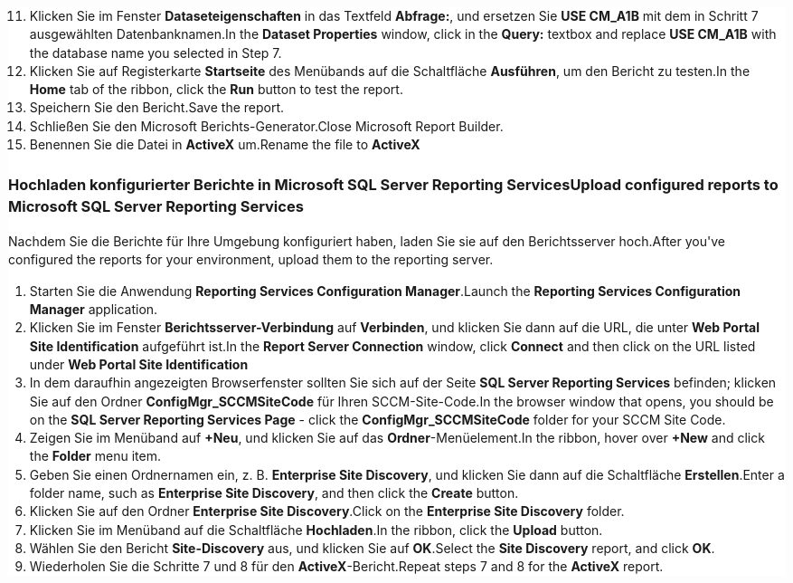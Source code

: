 11. <span data-ttu-id="4ba7b-225">Klicken Sie im Fenster **Dataseteigenschaften** in das Textfeld **Abfrage:**, und ersetzen Sie **USE CM_A1B** mit dem in Schritt 7 ausgewählten Datenbanknamen.</span><span class="sxs-lookup"><span data-stu-id="4ba7b-225">In the **Dataset Properties** window, click in the **Query:** textbox and replace **USE CM_A1B** with the database name you selected in Step 7.</span></span>
12. <span data-ttu-id="4ba7b-226">Klicken Sie auf Registerkarte **Startseite** des Menübands auf die Schaltfläche **Ausführen**, um den Bericht zu testen.</span><span class="sxs-lookup"><span data-stu-id="4ba7b-226">In the **Home** tab of the ribbon, click the **Run** button to test the report.</span></span>
13. <span data-ttu-id="4ba7b-227">Speichern Sie den Bericht.</span><span class="sxs-lookup"><span data-stu-id="4ba7b-227">Save the report.</span></span>
14. <span data-ttu-id="4ba7b-228">Schließen Sie den Microsoft Berichts-Generator.</span><span class="sxs-lookup"><span data-stu-id="4ba7b-228">Close Microsoft Report Builder.</span></span>
15. <span data-ttu-id="4ba7b-229">Benennen Sie die Datei in **ActiveX** um.</span><span class="sxs-lookup"><span data-stu-id="4ba7b-229">Rename the file to **ActiveX**</span></span>

### <a name="upload-configured-reports-to-microsoft-sql-server-reporting-services"></a><span data-ttu-id="4ba7b-230">Hochladen konfigurierter Berichte in Microsoft SQL Server Reporting Services</span><span class="sxs-lookup"><span data-stu-id="4ba7b-230">Upload configured reports to Microsoft SQL Server Reporting Services</span></span>

<span data-ttu-id="4ba7b-231">Nachdem Sie die Berichte für Ihre Umgebung konfiguriert haben, laden Sie sie auf den Berichtsserver hoch.</span><span class="sxs-lookup"><span data-stu-id="4ba7b-231">After you've configured the reports for your environment, upload them to the reporting server.</span></span>

1. <span data-ttu-id="4ba7b-232">Starten Sie die Anwendung **Reporting Services Configuration Manager**.</span><span class="sxs-lookup"><span data-stu-id="4ba7b-232">Launch the **Reporting Services Configuration Manager** application.</span></span>
2. <span data-ttu-id="4ba7b-233">Klicken Sie im Fenster **Berichtsserver-Verbindung** auf **Verbinden**, und klicken Sie dann auf die URL, die unter **Web Portal Site Identification** aufgeführt ist.</span><span class="sxs-lookup"><span data-stu-id="4ba7b-233">In the **Report Server Connection** window, click **Connect** and then click on the URL listed under **Web Portal Site Identification**</span></span>
3. <span data-ttu-id="4ba7b-234">In dem daraufhin angezeigten Browserfenster sollten Sie sich auf der Seite **SQL Server Reporting Services** befinden; klicken Sie auf den Ordner **ConfigMgr_SCCMSiteCode** für Ihren SCCM-Site-Code.</span><span class="sxs-lookup"><span data-stu-id="4ba7b-234">In the browser window that opens, you should be on the **SQL Server Reporting Services Page** - click the **ConfigMgr_SCCMSiteCode** folder for your SCCM Site Code.</span></span>
4. <span data-ttu-id="4ba7b-235">Zeigen Sie im Menüband auf **+Neu**, und klicken Sie auf das **Ordner**-Menüelement.</span><span class="sxs-lookup"><span data-stu-id="4ba7b-235">In the ribbon, hover over **+New** and click the **Folder** menu item.</span></span>
5. <span data-ttu-id="4ba7b-236">Geben Sie einen Ordnernamen ein, z. B. **Enterprise Site Discovery**, und klicken Sie dann auf die Schaltfläche **Erstellen**.</span><span class="sxs-lookup"><span data-stu-id="4ba7b-236">Enter a folder name, such as **Enterprise Site Discovery**, and then click the **Create** button.</span></span>
6. <span data-ttu-id="4ba7b-237">Klicken Sie auf den Ordner **Enterprise Site Discovery**.</span><span class="sxs-lookup"><span data-stu-id="4ba7b-237">Click on the **Enterprise Site Discovery** folder.</span></span>
7. <span data-ttu-id="4ba7b-238">Klicken Sie im Menüband auf die Schaltfläche **Hochladen**.</span><span class="sxs-lookup"><span data-stu-id="4ba7b-238">In the ribbon, click the **Upload** button.</span></span>
8. <span data-ttu-id="4ba7b-239">Wählen Sie den Bericht **Site-Discovery** aus, und klicken Sie auf **OK**.</span><span class="sxs-lookup"><span data-stu-id="4ba7b-239">Select the **Site Discovery** report, and click **OK**.</span></span>
9. <span data-ttu-id="4ba7b-240">Wiederholen Sie die Schritte 7 und 8 für den **ActiveX**-Bericht.</span><span class="sxs-lookup"><span data-stu-id="4ba7b-240">Repeat steps 7 and 8 for the **ActiveX** report.</span></span>
